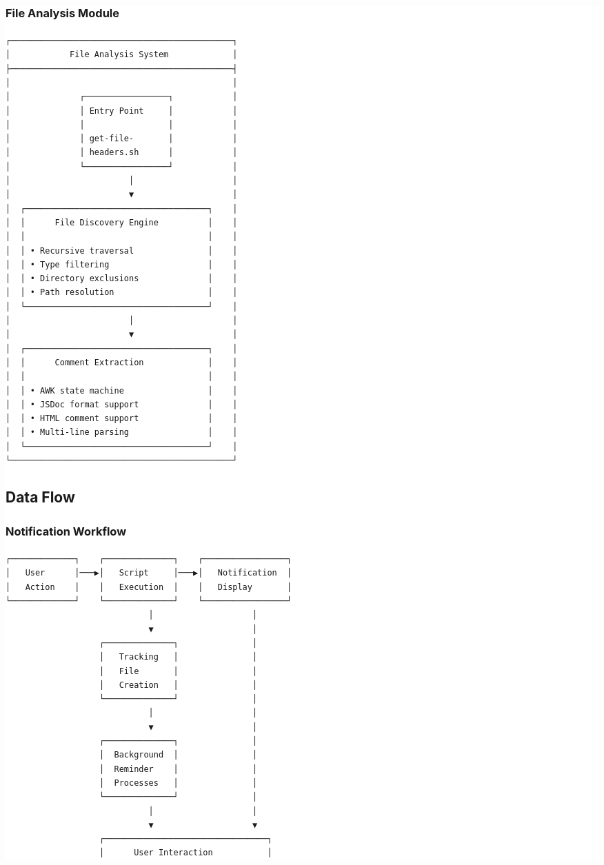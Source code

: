 ### File Analysis Module

```
┌─────────────────────────────────────────────┐
│            File Analysis System             │
├─────────────────────────────────────────────┤
│                                             │
│              ┌─────────────────┐            │
│              │ Entry Point     │            │
│              │                 │            │
│              │ get-file-       │            │
│              │ headers.sh      │            │
│              └─────────────────┘            │
│                        │                    │
│                        ▼                    │
│  ┌─────────────────────────────────────┐    │
│  │      File Discovery Engine          │    │
│  │                                     │    │
│  │ • Recursive traversal               │    │
│  │ • Type filtering                    │    │
│  │ • Directory exclusions              │    │
│  │ • Path resolution                   │    │
│  └─────────────────────────────────────┘    │
│                        │                    │
│                        ▼                    │
│  ┌─────────────────────────────────────┐    │
│  │      Comment Extraction             │    │
│  │                                     │    │
│  │ • AWK state machine                 │    │
│  │ • JSDoc format support              │    │
│  │ • HTML comment support              │    │
│  │ • Multi-line parsing                │    │
│  └─────────────────────────────────────┘    │
└─────────────────────────────────────────────┘
```

## Data Flow

### Notification Workflow

```
┌─────────────┐    ┌──────────────┐    ┌─────────────────┐
│   User      │───▶│   Script     │───▶│   Notification  │
│   Action    │    │   Execution  │    │   Display       │
└─────────────┘    └──────────────┘    └─────────────────┘
                             │                    │
                             ▼                    │
                   ┌──────────────┐               │
                   │   Tracking   │               │
                   │   File       │               │
                   │   Creation   │               │
                   └──────────────┘               │
                             │                    │
                             ▼                    │
                   ┌──────────────┐               │
                   │  Background  │               │
                   │  Reminder    │               │
                   │  Processes   │               │
                   └──────────────┘               │
                             │                    │
                             ▼                    ▼
                   ┌─────────────────────────────────┐
                   │      User Interaction           │
```